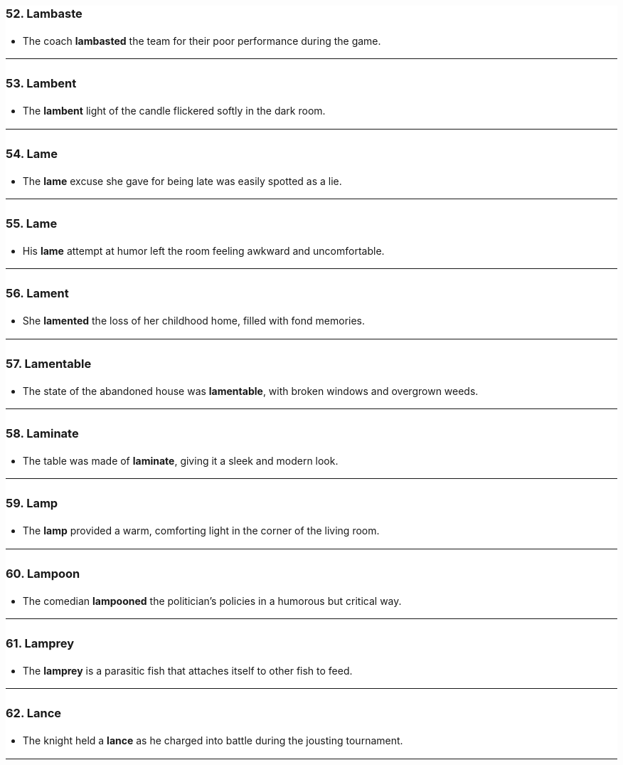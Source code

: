### 52. **Lambaste**  
- The coach **lambasted** the team for their poor performance during the game.  

---

### 53. **Lambent**  
- The **lambent** light of the candle flickered softly in the dark room.  

---

### 54. **Lame**  
- The **lame** excuse she gave for being late was easily spotted as a lie.  

---

### 55. **Lame**  
- His **lame** attempt at humor left the room feeling awkward and uncomfortable.  

---

### 56. **Lament**  
- She **lamented** the loss of her childhood home, filled with fond memories.  

---

### 57. **Lamentable**  
- The state of the abandoned house was **lamentable**, with broken windows and overgrown weeds.  

---

### 58. **Laminate**  
- The table was made of **laminate**, giving it a sleek and modern look.  

---

### 59. **Lamp**  
- The **lamp** provided a warm, comforting light in the corner of the living room.  

---

### 60. **Lampoon**  
- The comedian **lampooned** the politician’s policies in a humorous but critical way.  

---

### 61. **Lamprey**  
- The **lamprey** is a parasitic fish that attaches itself to other fish to feed.  

---

### 62. **Lance**  
- The knight held a **lance** as he charged into battle during the jousting tournament.  

---